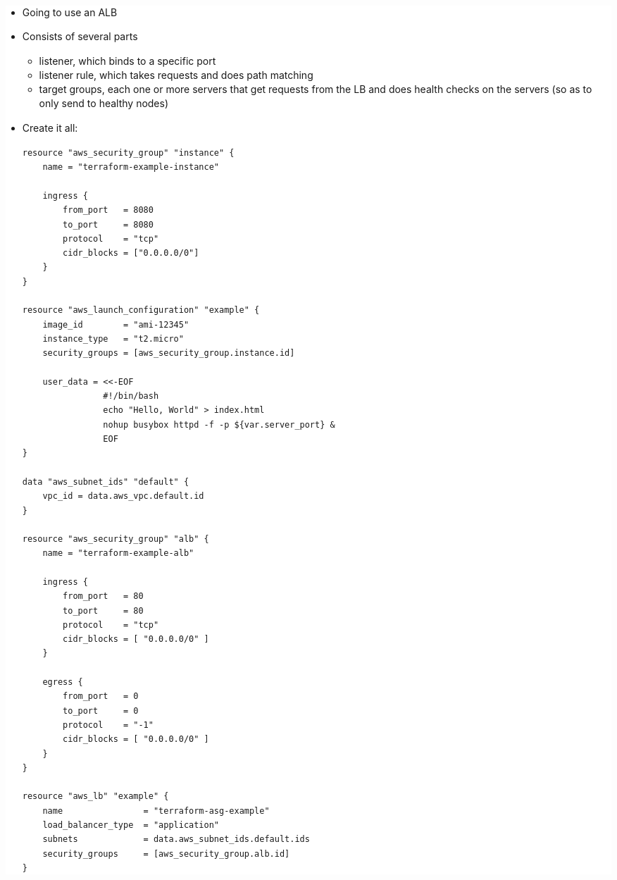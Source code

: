 * Going to use an ALB
* Consists of several parts
    * listener, which binds to a specific port
    * listener rule, which takes requests and does path matching
    * target groups, each one or more servers that get requests from the LB and does health checks on the servers (so as to only send to healthy nodes)
* Create it all:

    ```
    resource "aws_security_group" "instance" {
        name = "terraform-example-instance"

        ingress {
            from_port   = 8080
            to_port     = 8080
            protocol    = "tcp"
            cidr_blocks = ["0.0.0.0/0"]
        }
    }

    resource "aws_launch_configuration" "example" {
        image_id        = "ami-12345"
        instance_type   = "t2.micro"
        security_groups = [aws_security_group.instance.id]

        user_data = <<-EOF
                    #!/bin/bash
                    echo "Hello, World" > index.html
                    nohup busybox httpd -f -p ${var.server_port} &
                    EOF
    }

    data "aws_subnet_ids" "default" {
        vpc_id = data.aws_vpc.default.id
    }

    resource "aws_security_group" "alb" {
        name = "terraform-example-alb"

        ingress {
            from_port   = 80
            to_port     = 80
            protocol    = "tcp"
            cidr_blocks = [ "0.0.0.0/0" ]
        }

        egress {
            from_port   = 0
            to_port     = 0
            protocol    = "-1"
            cidr_blocks = [ "0.0.0.0/0" ]
        }
    }

    resource "aws_lb" "example" {
        name                = "terraform-asg-example"
        load_balancer_type  = "application"
        subnets             = data.aws_subnet_ids.default.ids
        security_groups     = [aws_security_group.alb.id]
    }
